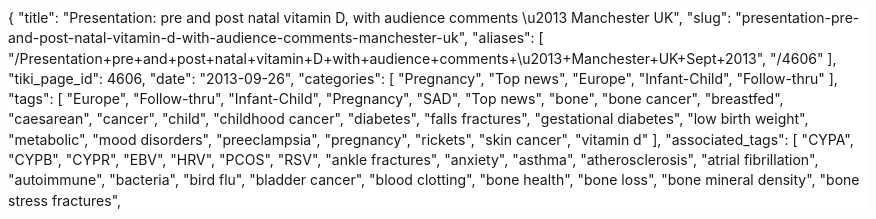 {
    "title": "Presentation: pre and post natal vitamin D, with audience comments \u2013 Manchester UK",
    "slug": "presentation-pre-and-post-natal-vitamin-d-with-audience-comments-manchester-uk",
    "aliases": [
        "/Presentation+pre+and+post+natal+vitamin+D+with+audience+comments+\u2013+Manchester+UK+Sept+2013",
        "/4606"
    ],
    "tiki_page_id": 4606,
    "date": "2013-09-26",
    "categories": [
        "Pregnancy",
        "Top news",
        "Europe",
        "Infant-Child",
        "Follow-thru"
    ],
    "tags": [
        "Europe",
        "Follow-thru",
        "Infant-Child",
        "Pregnancy",
        "SAD",
        "Top news",
        "bone",
        "bone cancer",
        "breastfed",
        "caesarean",
        "cancer",
        "child",
        "childhood cancer",
        "diabetes",
        "falls fractures",
        "gestational diabetes",
        "low birth weight",
        "metabolic",
        "mood disorders",
        "preeclampsia",
        "pregnancy",
        "rickets",
        "skin cancer",
        "vitamin d"
    ],
    "associated_tags": [
        "CYPA",
        "CYPB",
        "CYPR",
        "EBV",
        "HRV",
        "PCOS",
        "RSV",
        "ankle fractures",
        "anxiety",
        "asthma",
        "atherosclerosis",
        "atrial fibrillation",
        "autoimmune",
        "bacteria",
        "bird flu",
        "bladder cancer",
        "blood clotting",
        "bone health",
        "bone loss",
        "bone mineral density",
        "bone stress fractures",